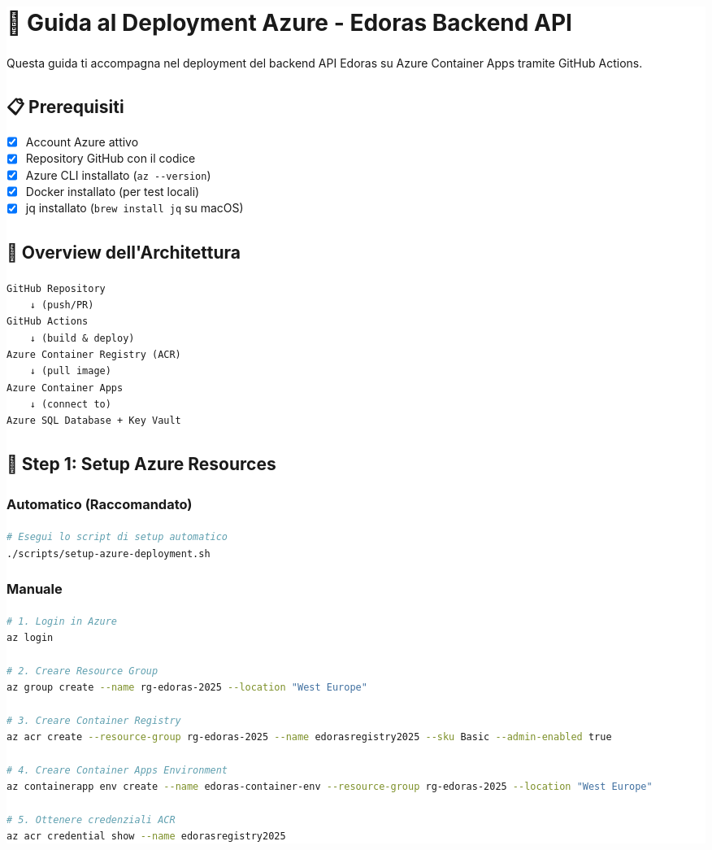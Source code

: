 # 🚀 Guida al Deployment Azure - Edoras Backend API

Questa guida ti accompagna nel deployment del backend API Edoras su Azure Container Apps tramite GitHub Actions.

## 📋 Prerequisiti

- [x] Account Azure attivo
- [x] Repository GitHub con il codice
- [x] Azure CLI installato (`az --version`)
- [x] Docker installato (per test locali)
- [x] jq installato (`brew install jq` su macOS)

## 🎯 Overview dell'Architettura

```
GitHub Repository
    ↓ (push/PR)
GitHub Actions
    ↓ (build & deploy)
Azure Container Registry (ACR)
    ↓ (pull image)
Azure Container Apps
    ↓ (connect to)
Azure SQL Database + Key Vault
```

## 🔧 Step 1: Setup Azure Resources

### Automatico (Raccomandato)
```bash
# Esegui lo script di setup automatico
./scripts/setup-azure-deployment.sh
```

### Manuale
```bash
# 1. Login in Azure
az login

# 2. Creare Resource Group
az group create --name rg-edoras-2025 --location "West Europe"

# 3. Creare Container Registry
az acr create --resource-group rg-edoras-2025 --name edorasregistry2025 --sku Basic --admin-enabled true

# 4. Creare Container Apps Environment
az containerapp env create --name edoras-container-env --resource-group rg-edoras-2025 --location "West Europe"

# 5. Ottenere credenziali ACR
az acr credential show --name edorasregistry2025
```
